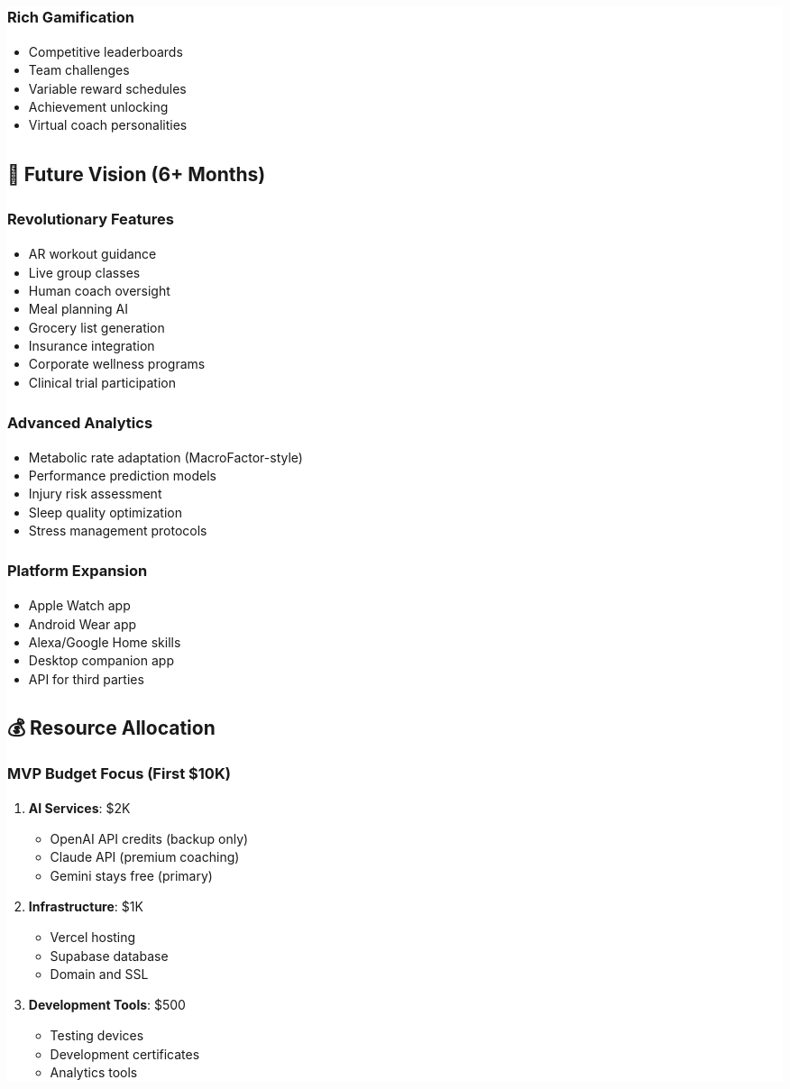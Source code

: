 ### Rich Gamification
- Competitive leaderboards
- Team challenges
- Variable reward schedules
- Achievement unlocking
- Virtual coach personalities

## 🔮 Future Vision (6+ Months)

### Revolutionary Features
- AR workout guidance
- Live group classes
- Human coach oversight
- Meal planning AI
- Grocery list generation
- Insurance integration
- Corporate wellness programs
- Clinical trial participation

### Advanced Analytics
- Metabolic rate adaptation (MacroFactor-style)
- Performance prediction models
- Injury risk assessment
- Sleep quality optimization
- Stress management protocols

### Platform Expansion
- Apple Watch app
- Android Wear app
- Alexa/Google Home skills
- Desktop companion app
- API for third parties

## 💰 Resource Allocation

### MVP Budget Focus (First $10K)
1. **AI Services**: $2K
   - OpenAI API credits (backup only)
   - Claude API (premium coaching)
   - Gemini stays free (primary)

2. **Infrastructure**: $1K
   - Vercel hosting
   - Supabase database
   - Domain and SSL

3. **Development Tools**: $500
   - Testing devices
   - Development certificates
   - Analytics tools
